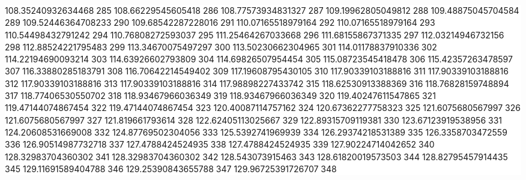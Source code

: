 108.35240932634468 285
108.66229545605418 286
108.77573934831327 287
109.19962805049812 288
109.48875045704584 289
109.52446364708233 290
109.68542287228016 291
110.07165518979164 292
110.07165518979164 293
110.54498432791242 294
110.76808272593037 295
111.25464267033668 296
111.68155867371335 297
112.03214946732156 298
112.88524221795483 299
113.34670075497297 300
113.50230662304965 301
114.01178837910336 302
114.22194690093214 303
114.63926602793809 304
114.69826507954454 305
115.08723545418478 306
115.42357263478597 307
116.33880285183791 308
116.70642214549402 309
117.19608795430105 310
117.90339103188816 311
117.90339103188816 312
117.90339103188816 313
117.90339103188816 314
117.98898227433742 315
118.62530913388369 316
118.76828159748894 317
118.77406530550702 318
118.93467966036349 319
118.93467966036349 320
119.40247611547865 321
119.47144074867454 322
119.47144074867454 323
120.40087114757162 324
120.67362277758323 325
121.6075680567997 326
121.6075680567997 327
121.819661793614 328
122.62405113025667 329
122.89315709119381 330
123.67123919538956 331
124.20608531669008 332
124.87769502304056 333
125.5392741969939 334
126.29374218531389 335
126.3358703472559 336
126.90514987732718 337
127.4788424524935 338
127.4788424524935 339
127.90224714042652 340
128.32983704360302 341
128.32983704360302 342
128.543073915463 343
128.61820019573503 344
128.82795457914435 345
129.11691589404788 346
129.25390843655788 347
129.96725391726707 348
